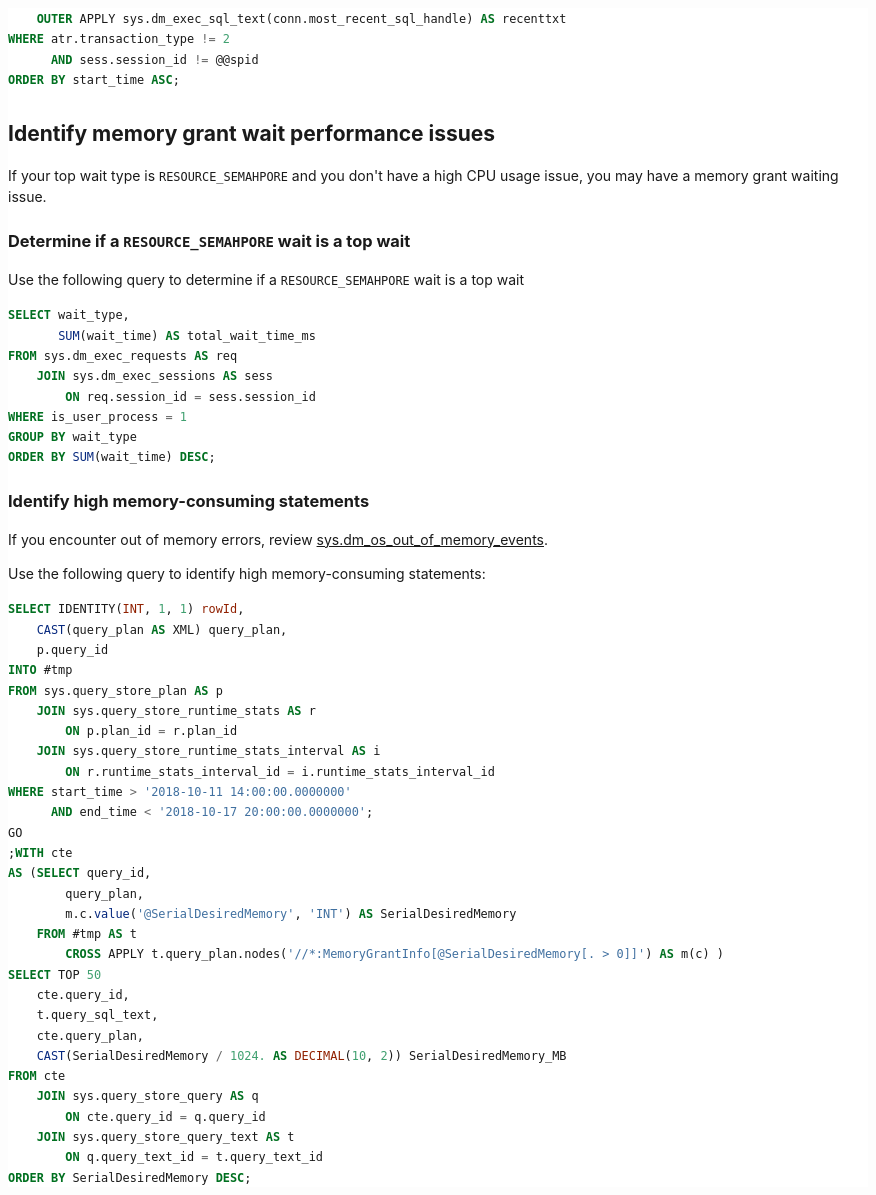 ```sql
    OUTER APPLY sys.dm_exec_sql_text(conn.most_recent_sql_handle) AS recenttxt
WHERE atr.transaction_type != 2
      AND sess.session_id != @@spid
ORDER BY start_time ASC;
```

## Identify memory grant wait performance issues

If your top wait type is `RESOURCE_SEMAHPORE` and you don't have a high CPU usage issue, you may have a memory grant waiting issue.

### Determine if a `RESOURCE_SEMAHPORE` wait is a top wait

Use the following query to determine if a `RESOURCE_SEMAHPORE` wait is a top wait

```sql
SELECT wait_type,
       SUM(wait_time) AS total_wait_time_ms
FROM sys.dm_exec_requests AS req
    JOIN sys.dm_exec_sessions AS sess
        ON req.session_id = sess.session_id
WHERE is_user_process = 1
GROUP BY wait_type
ORDER BY SUM(wait_time) DESC;
```

### Identify high memory-consuming statements

If you encounter out of memory errors, review [sys.dm_os_out_of_memory_events](/sql/relational-databases/system-dynamic-management-views/sys-dm-os-out-of-memory-events).

Use the following query to identify high memory-consuming statements:

```sql
SELECT IDENTITY(INT, 1, 1) rowId,
    CAST(query_plan AS XML) query_plan,
    p.query_id
INTO #tmp
FROM sys.query_store_plan AS p
    JOIN sys.query_store_runtime_stats AS r
        ON p.plan_id = r.plan_id
    JOIN sys.query_store_runtime_stats_interval AS i
        ON r.runtime_stats_interval_id = i.runtime_stats_interval_id
WHERE start_time > '2018-10-11 14:00:00.0000000'
      AND end_time < '2018-10-17 20:00:00.0000000';
GO
;WITH cte
AS (SELECT query_id,
        query_plan,
        m.c.value('@SerialDesiredMemory', 'INT') AS SerialDesiredMemory
    FROM #tmp AS t
        CROSS APPLY t.query_plan.nodes('//*:MemoryGrantInfo[@SerialDesiredMemory[. > 0]]') AS m(c) )
SELECT TOP 50
    cte.query_id,
    t.query_sql_text,
    cte.query_plan,
    CAST(SerialDesiredMemory / 1024. AS DECIMAL(10, 2)) SerialDesiredMemory_MB
FROM cte
    JOIN sys.query_store_query AS q
        ON cte.query_id = q.query_id
    JOIN sys.query_store_query_text AS t
        ON q.query_text_id = t.query_text_id
ORDER BY SerialDesiredMemory DESC;
```
